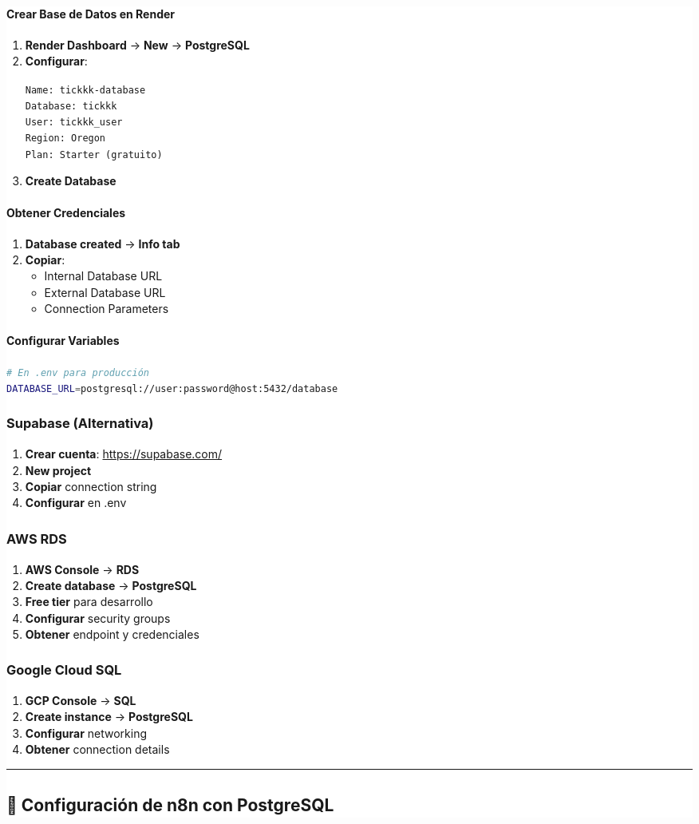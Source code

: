 #### Crear Base de Datos en Render

1. **Render Dashboard** → **New** → **PostgreSQL**
2. **Configurar**:
   ```
   Name: tickkk-database
   Database: tickkk
   User: tickkk_user
   Region: Oregon
   Plan: Starter (gratuito)
   ```
3. **Create Database**

#### Obtener Credenciales

1. **Database created** → **Info tab**
2. **Copiar**:
   - Internal Database URL
   - External Database URL
   - Connection Parameters

#### Configurar Variables

```bash
# En .env para producción
DATABASE_URL=postgresql://user:password@host:5432/database
```

### Supabase (Alternativa)

1. **Crear cuenta**: https://supabase.com/
2. **New project**
3. **Copiar** connection string
4. **Configurar** en .env

### AWS RDS

1. **AWS Console** → **RDS**
2. **Create database** → **PostgreSQL**
3. **Free tier** para desarrollo
4. **Configurar** security groups
5. **Obtener** endpoint y credenciales

### Google Cloud SQL

1. **GCP Console** → **SQL**
2. **Create instance** → **PostgreSQL**
3. **Configurar** networking
4. **Obtener** connection details

---

## 🔧 Configuración de n8n con PostgreSQL

